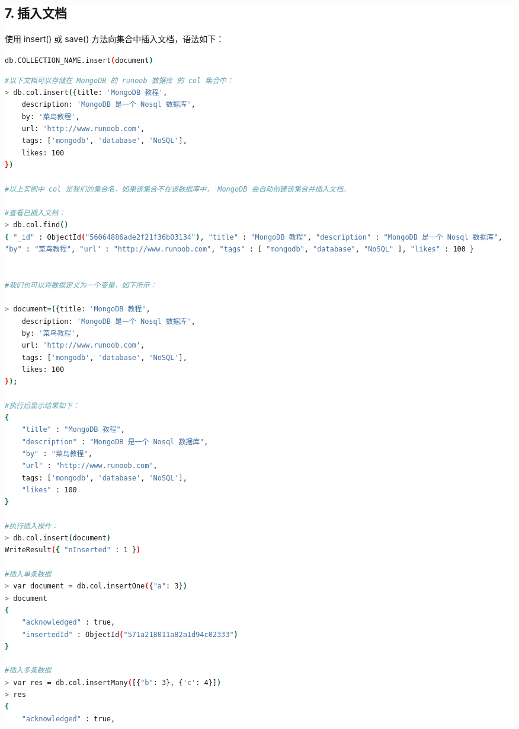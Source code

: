 ## 7. 插入文档

使用 insert() 或 save() 方法向集合中插入文档，语法如下：

```bash
db.COLLECTION_NAME.insert(document)
```

```bash
#以下文档可以存储在 MongoDB 的 runoob 数据库 的 col 集合中：
> db.col.insert({title: 'MongoDB 教程',
    description: 'MongoDB 是一个 Nosql 数据库',
    by: '菜鸟教程',
    url: 'http://www.runoob.com',
    tags: ['mongodb', 'database', 'NoSQL'],
    likes: 100
})

#以上实例中 col 是我们的集合名，如果该集合不在该数据库中， MongoDB 会自动创建该集合并插入文档。

#查看已插入文档：
> db.col.find()
{ "_id" : ObjectId("56064886ade2f21f36b03134"), "title" : "MongoDB 教程", "description" : "MongoDB 是一个 Nosql 数据库", "by" : "菜鸟教程", "url" : "http://www.runoob.com", "tags" : [ "mongodb", "database", "NoSQL" ], "likes" : 100 }


#我们也可以将数据定义为一个变量，如下所示：

> document=({title: 'MongoDB 教程',
    description: 'MongoDB 是一个 Nosql 数据库',
    by: '菜鸟教程',
    url: 'http://www.runoob.com',
    tags: ['mongodb', 'database', 'NoSQL'],
    likes: 100
});

#执行后显示结果如下：
{
    "title" : "MongoDB 教程",
    "description" : "MongoDB 是一个 Nosql 数据库",
    "by" : "菜鸟教程",
    "url" : "http://www.runoob.com",
    tags: ['mongodb', 'database', 'NoSQL'],
    "likes" : 100
}

#执行插入操作：
> db.col.insert(document)
WriteResult({ "nInserted" : 1 })

#插入单条数据
> var document = db.col.insertOne({"a": 3})
> document
{
    "acknowledged" : true,
    "insertedId" : ObjectId("571a218011a82a1d94c02333")
}

#插入多条数据
> var res = db.col.insertMany([{"b": 3}, {'c': 4}])
> res
{
    "acknowledged" : true,
```